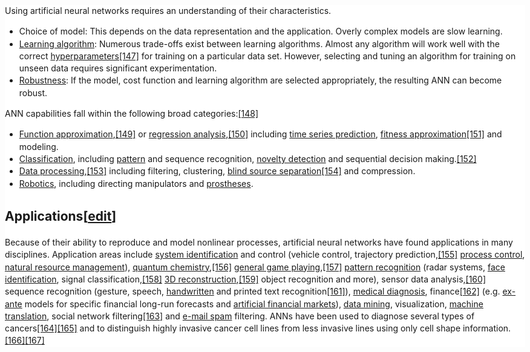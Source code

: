 Using artificial neural networks requires an understanding of their characteristics.

- Choice of model: This depends on the data representation and the application. Overly complex models are slow learning.
- [Learning algorithm](/wiki/Machine_learning "Machine learning"): Numerous trade-offs exist between learning algorithms. Almost any algorithm will work well with the correct [hyperparameters](/wiki/Hyperparameter "Hyperparameter")[[147]](#cite_note-148) for training on a particular data set. However, selecting and tuning an algorithm for training on unseen data requires significant experimentation.
- [Robustness](/wiki/Robustness "Robustness"): If the model, cost function and learning algorithm are selected appropriately, the resulting ANN can become robust.

ANN capabilities fall within the following broad categories:[[148]](#cite_note-149)

- [Function approximation](/wiki/Function_approximation "Function approximation"),[[149]](#cite_note-150) or [regression analysis](/wiki/Regression_analysis "Regression analysis"),[[150]](#cite_note-151) including [time series prediction](/wiki/Time_series#Prediction_and_forecasting "Time series"), [fitness approximation](/wiki/Fitness_approximation "Fitness approximation")[[151]](#cite_note-152) and modeling.
- [Classification](/wiki/Statistical_classification "Statistical classification"), including [pattern](/wiki/Pattern_recognition "Pattern recognition") and sequence recognition, [novelty detection](/wiki/Novelty_detection "Novelty detection") and sequential decision making.[[152]](#cite_note-TurekNeuralNet-153)
- [Data processing](/wiki/Data_processing "Data processing"),[[153]](#cite_note-154) including filtering, clustering, [blind source separation](/wiki/Blind_source_separation "Blind source separation")[[154]](#cite_note-155) and compression.
- [Robotics](Data/wiki/Robotics.md "Robotics"), including directing manipulators and [prostheses](/wiki/Prosthesis "Prosthesis").

## Applications[[edit](/w/index.php?title=Artificial_neural_network&action=edit&section=23 "Edit section: Applications")]

Because of their ability to reproduce and model nonlinear processes, artificial neural networks have found applications in many disciplines. Application areas include [system identification](/wiki/System_identification "System identification") and control (vehicle control, trajectory prediction,[[155]](#cite_note-156) [process control](/wiki/Process_control "Process control"), [natural resource management](/wiki/Natural_resource_management "Natural resource management")), [quantum chemistry](/wiki/Quantum_chemistry "Quantum chemistry"),[[156]](#cite_note-Balabin_2009-157) [general game playing](/wiki/General_game_playing "General game playing"),[[157]](#cite_note-158) [pattern recognition](/wiki/Pattern_recognition "Pattern recognition") (radar systems, [face identification](/wiki/Facial_recognition_system "Facial recognition system"), signal classification,[[158]](#cite_note-159) [3D reconstruction](/wiki/3D_reconstruction "3D reconstruction"),[[159]](#cite_note-160) object recognition and more), sensor data analysis,[[160]](#cite_note-161) sequence recognition (gesture, speech, [handwritten](/wiki/Handwriting_recognition "Handwriting recognition") and printed text recognition[[161]](#cite_note-162)), [medical diagnosis](/wiki/Medical_diagnosis "Medical diagnosis"), finance[[162]](#cite_note-163) (e.g. [ex-ante](/wiki/Ex-ante "Ex-ante") models for specific financial long-run forecasts and [artificial financial markets](/wiki/Artificial_financial_market "Artificial financial market")), [data mining](/wiki/Data_mining "Data mining"), visualization, [machine translation](/wiki/Machine_translation "Machine translation"), social network filtering[[163]](#cite_note-164) and [e-mail spam](/wiki/E-mail_spam "E-mail spam") filtering. ANNs have been used to diagnose several types of cancers[[164]](#cite_note-165)[[165]](#cite_note-166) and to distinguish highly invasive cancer cell lines from less invasive lines using only cell shape information.[[166]](#cite_note-167)[[167]](#cite_note-168)
